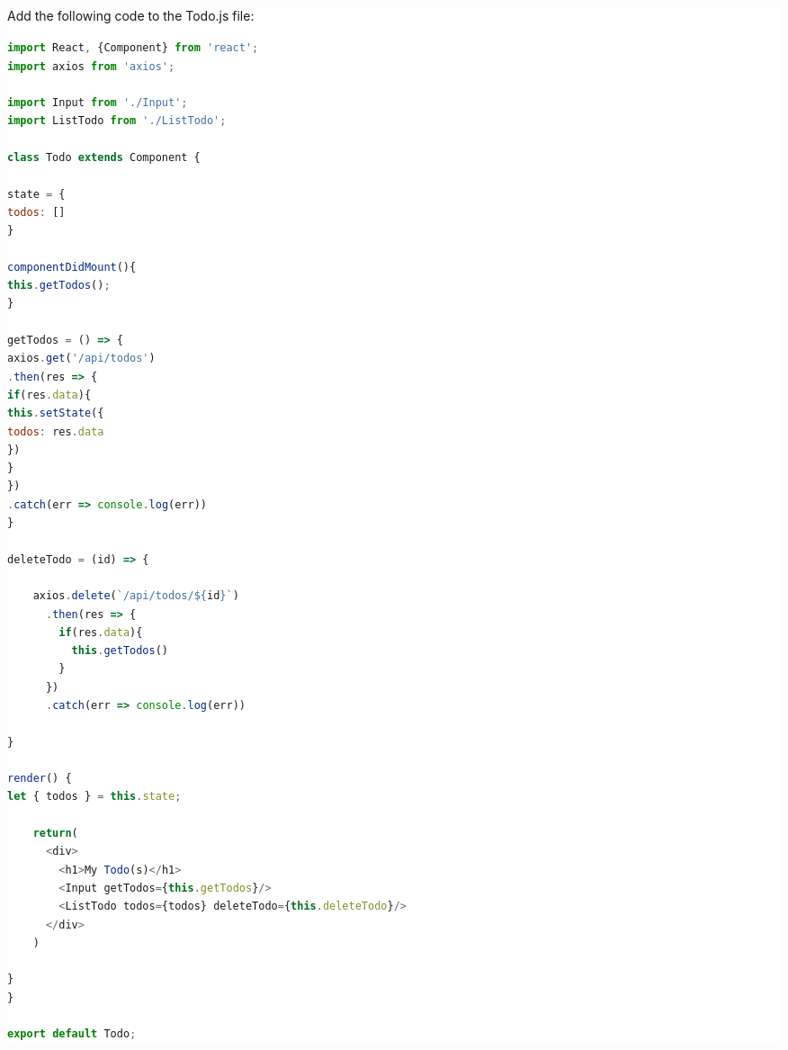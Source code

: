 Add the following code to the Todo.js file:
```js
import React, {Component} from 'react';
import axios from 'axios';

import Input from './Input';
import ListTodo from './ListTodo';

class Todo extends Component {

state = {
todos: []
}

componentDidMount(){
this.getTodos();
}

getTodos = () => {
axios.get('/api/todos')
.then(res => {
if(res.data){
this.setState({
todos: res.data
})
}
})
.catch(err => console.log(err))
}

deleteTodo = (id) => {

    axios.delete(`/api/todos/${id}`)
      .then(res => {
        if(res.data){
          this.getTodos()
        }
      })
      .catch(err => console.log(err))

}

render() {
let { todos } = this.state;

    return(
      <div>
        <h1>My Todo(s)</h1>
        <Input getTodos={this.getTodos}/>
        <ListTodo todos={todos} deleteTodo={this.deleteTodo}/>
      </div>
    )

}
}

export default Todo;
```
